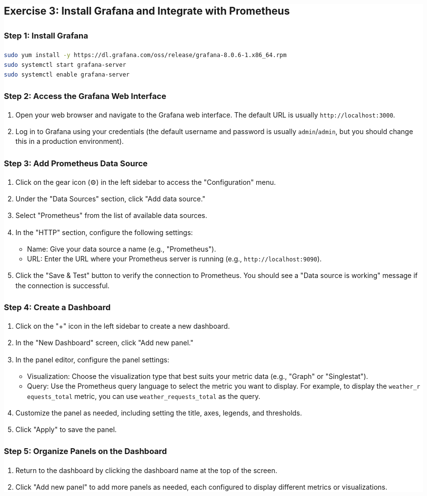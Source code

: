 
## Exercise 3: Install Grafana and Integrate with Prometheus

### Step 1: Install Grafana

```bash
sudo yum install -y https://dl.grafana.com/oss/release/grafana-8.0.6-1.x86_64.rpm
sudo systemctl start grafana-server
sudo systemctl enable grafana-server
```

### Step 2: Access the Grafana Web Interface

1. Open your web browser and navigate to the Grafana web interface. The default URL is usually `http://localhost:3000`.

2. Log in to Grafana using your credentials (the default username and password is usually `admin`/`admin`, but you should change this in a production environment).

### Step 3: Add Prometheus Data Source

1. Click on the gear icon (⚙️) in the left sidebar to access the "Configuration" menu.

2. Under the "Data Sources" section, click "Add data source."

3. Select "Prometheus" from the list of available data sources.

4. In the "HTTP" section, configure the following settings:
   - Name: Give your data source a name (e.g., "Prometheus").
   - URL: Enter the URL where your Prometheus server is running (e.g., `http://localhost:9090`).

5. Click the "Save & Test" button to verify the connection to Prometheus. You should see a "Data source is working" message if the connection is successful.

### Step 4: Create a Dashboard

1. Click on the "+" icon in the left sidebar to create a new dashboard.

2. In the "New Dashboard" screen, click "Add new panel."

3. In the panel editor, configure the panel settings:
   - Visualization: Choose the visualization type that best suits your metric data (e.g., "Graph" or "Singlestat").
   - Query: Use the Prometheus query language to select the metric you want to display. For example, to display the `weather_requests_total` metric, you can use `weather_requests_total` as the query.

4. Customize the panel as needed, including setting the title, axes, legends, and thresholds.

5. Click "Apply" to save the panel.

### Step 5: Organize Panels on the Dashboard

1. Return to the dashboard by clicking the dashboard name at the top of the screen.

2. Click "Add new panel" to add more panels as needed, each configured to display different metrics or visualizations.
